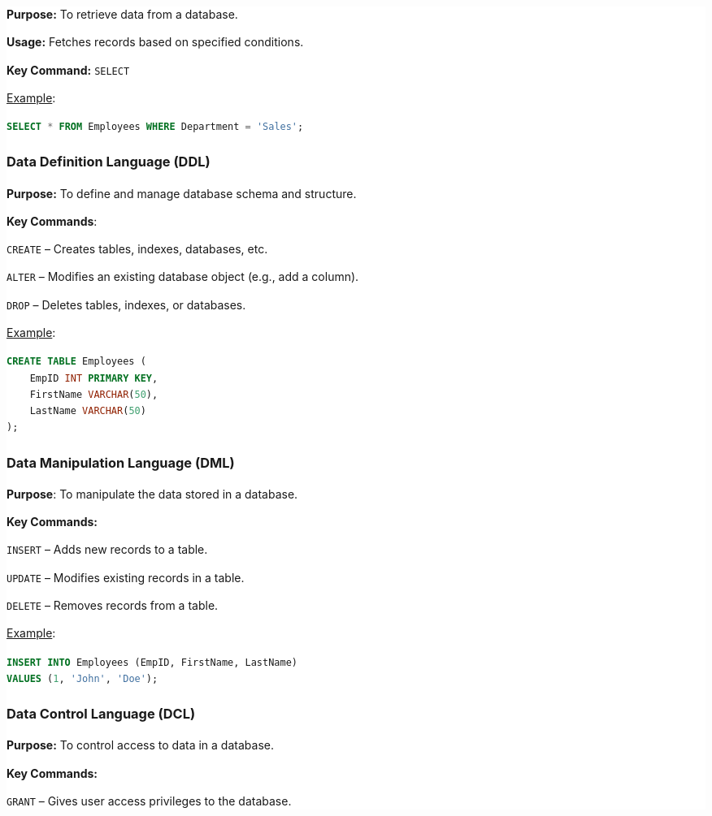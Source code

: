 **Purpose:** To retrieve data from a database.

**Usage:** Fetches records based on specified conditions.

**Key Command:** `SELECT`

<u>Example</u>:

```sql
SELECT * FROM Employees WHERE Department = 'Sales';
```

### Data Definition Language (DDL)

**Purpose:** To define and manage database schema and structure.

**Key Commands**: 

`CREATE` – Creates tables, indexes, databases, etc.

`ALTER` – Modifies an existing database object (e.g., add a column).

`DROP` – Deletes tables, indexes, or databases.

<u>Example</u>:

```sql
CREATE TABLE Employees (
    EmpID INT PRIMARY KEY,
    FirstName VARCHAR(50),
    LastName VARCHAR(50)
);
```

### Data Manipulation Language (DML)

**Purpose**: To manipulate the data stored in a database.

**Key Commands:**

`INSERT` – Adds new records to a table.

`UPDATE` – Modifies existing records in a table.

`DELETE` – Removes records from a table.

<u>Example</u>:

```sql
INSERT INTO Employees (EmpID, FirstName, LastName)
VALUES (1, 'John', 'Doe');
```

### Data Control Language (DCL)

**Purpose:** To control access to data in a database.

**Key Commands:**

`GRANT` – Gives user access privileges to the database.
